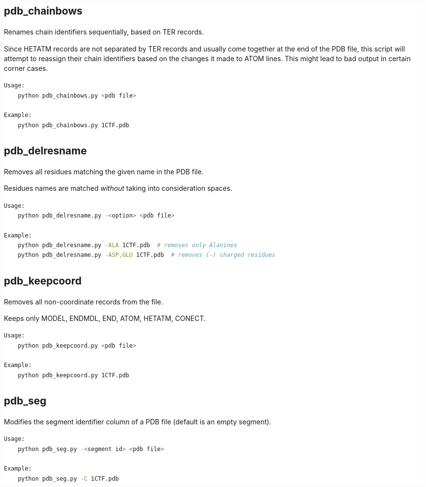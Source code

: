 
## pdb_chainbows

Renames chain identifiers sequentially, based on TER records.

Since HETATM records are not separated by TER records and usually come together at the end of the PDB file, this script will attempt to reassign their chain identifiers based on the changes it made to ATOM lines.
This might lead to bad
output in certain corner cases.

```bash
Usage:
    python pdb_chainbows.py <pdb file>

Example:
    python pdb_chainbows.py 1CTF.pdb
```


## pdb_delresname

Removes all residues matching the given name in the PDB file.

Residues names are matched *without* taking into consideration spaces.

```bash
Usage:
    python pdb_delresname.py -<option> <pdb file>

Example:
    python pdb_delresname.py -ALA 1CTF.pdb  # removes only Alanines
    python pdb_delresname.py -ASP,GLU 1CTF.pdb  # removes (-) charged residues
```


## pdb_keepcoord

Removes all non-coordinate records from the file.

Keeps only MODEL, ENDMDL, END, ATOM, HETATM, CONECT.

```bash
Usage:
    python pdb_keepcoord.py <pdb file>

Example:
    python pdb_keepcoord.py 1CTF.pdb
```


## pdb_seg

Modifies the segment identifier column of a PDB file (default is an empty segment).

```bash
Usage:
    python pdb_seg.py -<segment id> <pdb file>

Example:
    python pdb_seg.py -C 1CTF.pdb
```
